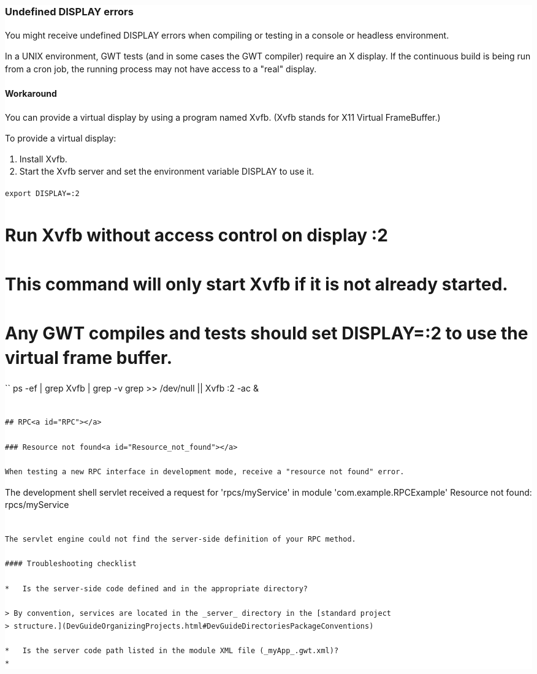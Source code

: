 ### Undefined DISPLAY errors<a id="Undefined_DISPLAY_errors"></a>

You might receive undefined DISPLAY errors when compiling or testing in a console or headless environment.

In a UNIX environment, GWT tests (and in some cases the GWT compiler) require an X display. If the continuous build is being run from a cron job, the running process may not
have access to a "real" display.

#### Workaround

You can provide a virtual display by using a program named Xvfb. (Xvfb stands for X11 Virtual FrameBuffer.)

To provide a virtual display:

1.  Install Xvfb.
2.  Start the Xvfb server and set the environment variable DISPLAY to use it.

```
export DISPLAY=:2
```

# Run Xvfb without access control on display :2  

# This command will only start Xvfb if it is not already started.
# Any GWT compiles and tests should set DISPLAY=:2 to use the virtual frame buffer.
``
ps -ef | grep Xvfb | grep -v grep >> /dev/null || Xvfb :2 -ac &amp;
```

## RPC<a id="RPC"></a>

### Resource not found<a id="Resource_not_found"></a>

When testing a new RPC interface in development mode, receive a "resource not found" error.

```
The development shell servlet received a request for 'rpcs/myService' in module 'com.example.RPCExample' 
   Resource not found: rpcs/myService
```

The servlet engine could not find the server-side definition of your RPC method.

#### Troubleshooting checklist

*   Is the server-side code defined and in the appropriate directory?

> By convention, services are located in the _server_ directory in the [standard project
> structure.](DevGuideOrganizingProjects.html#DevGuideDirectoriesPackageConventions)

*   Is the server code path listed in the module XML file (_myApp_.gwt.xml)?
*

```
